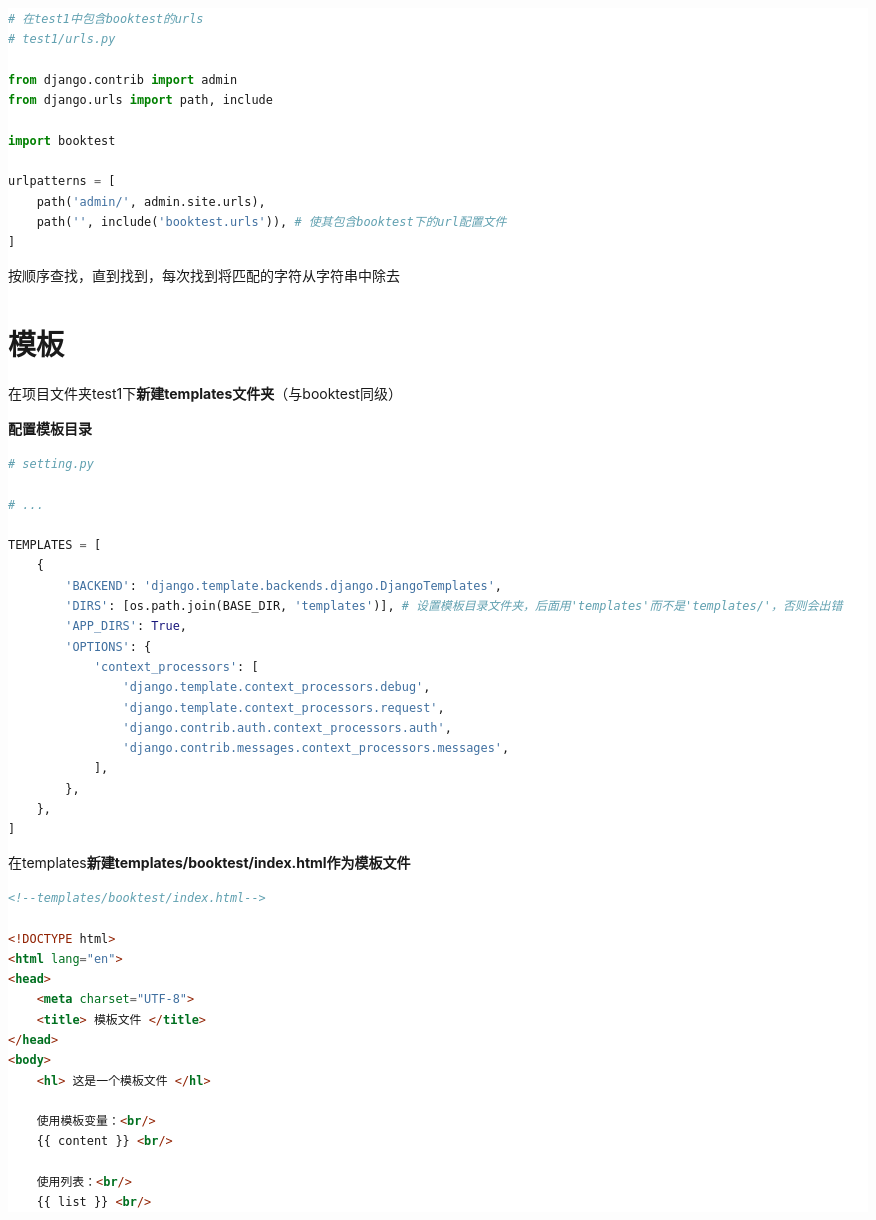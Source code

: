 ```python
# 在test1中包含booktest的urls
# test1/urls.py

from django.contrib import admin
from django.urls import path, include

import booktest

urlpatterns = [
    path('admin/', admin.site.urls),
    path('', include('booktest.urls')), # 使其包含booktest下的url配置文件
]
```

按顺序查找，直到找到，每次找到将匹配的字符从字符串中除去

# 模板

在项目文件夹test1下**新建templates文件夹**（与booktest同级）

**配置模板目录**

```python
# setting.py

# ...

TEMPLATES = [
    {
        'BACKEND': 'django.template.backends.django.DjangoTemplates',
        'DIRS': [os.path.join(BASE_DIR, 'templates')], # 设置模板目录文件夹，后面用'templates'而不是'templates/'，否则会出错
        'APP_DIRS': True,
        'OPTIONS': {
            'context_processors': [
                'django.template.context_processors.debug',
                'django.template.context_processors.request',
                'django.contrib.auth.context_processors.auth',
                'django.contrib.messages.context_processors.messages',
            ],
        },
    },
]
```

在templates**新建templates/booktest/index.html作为模板文件**

```html
<!--templates/booktest/index.html-->

<!DOCTYPE html>
<html lang="en">
<head>
	<meta charset="UTF-8">
	<title> 模板文件 </title>
</head>
<body>
	<hl> 这是一个模板文件 </hl>
	
	使用模板变量：<br/>
	{{ content }} <br/>
	
	使用列表：<br/>
	{{ list }} <br/>

```
